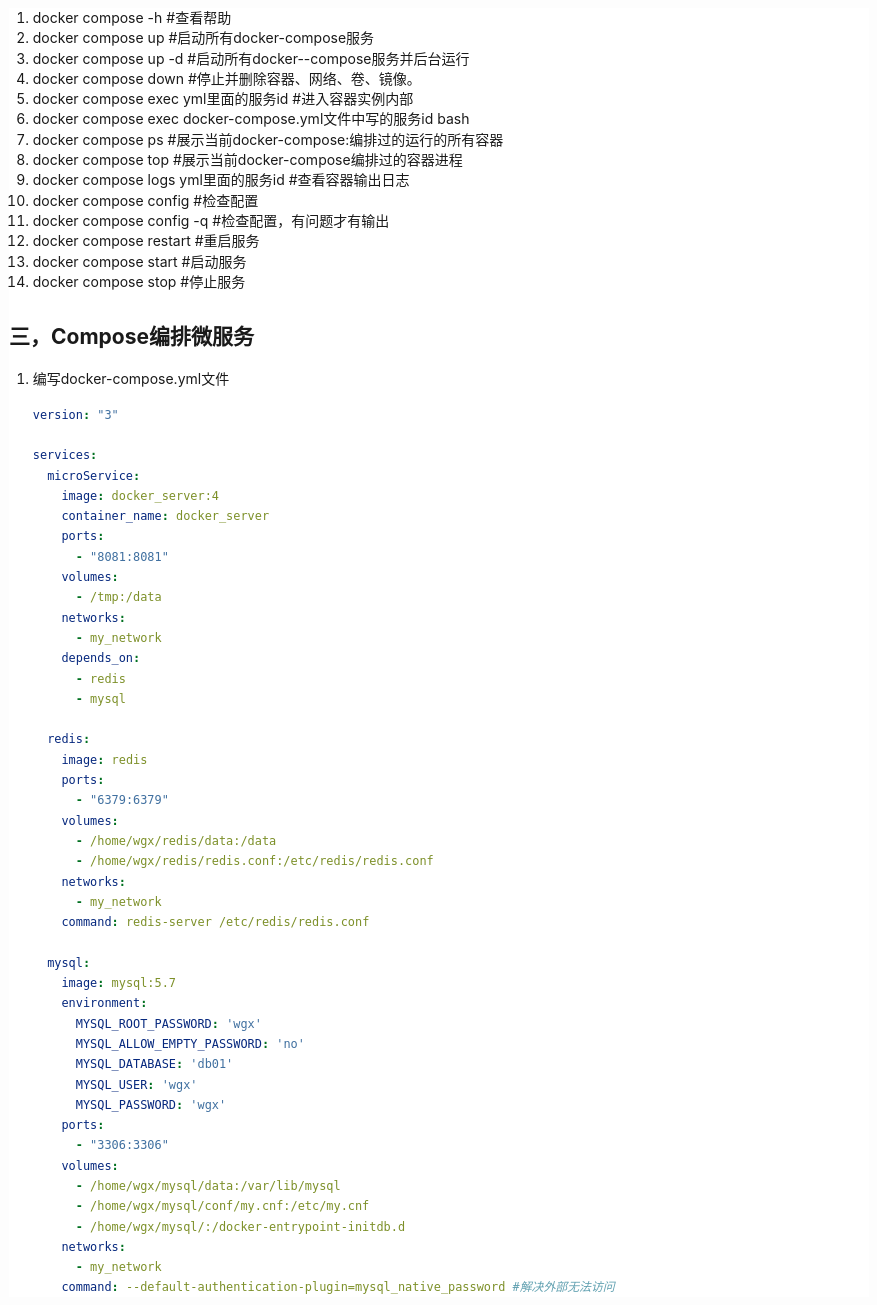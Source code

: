 1. docker compose -h #查看帮助
2. docker compose up #启动所有docker-compose服务
3. docker compose up -d #启动所有docker--compose服务并后台运行
4. docker compose down #停止并删除容器、网络、卷、镜像。
5. docker compose exec yml里面的服务id #进入容器实例内部
6. docker compose exec docker-compose.yml文件中写的服务id bash
7. docker compose ps #展示当前docker-compose:编排过的运行的所有容器
8. docker compose top #展示当前docker-compose编排过的容器进程
9. docker compose logs yml里面的服务id #查看容器输出日志
10. docker compose config #检查配置
11. docker compose config -q #检查配置，有问题才有输出
12. docker compose restart #重启服务
13. docker compose start #启动服务
14. docker compose stop #停止服务

## 三，Compose编排微服务

1. 编写docker-compose.yml文件

   ```yaml
   version: "3"
   
   services: 
     microService:
       image: docker_server:4
       container_name: docker_server
       ports: 
         - "8081:8081"
       volumes: 
         - /tmp:/data
       networks: 
         - my_network
       depends_on: 
         - redis
         - mysql
   
     redis: 
       image: redis
       ports: 
         - "6379:6379"
       volumes: 
         - /home/wgx/redis/data:/data
         - /home/wgx/redis/redis.conf:/etc/redis/redis.conf
       networks: 
         - my_network
       command: redis-server /etc/redis/redis.conf
     
     mysql: 
       image: mysql:5.7
       environment: 
         MYSQL_ROOT_PASSWORD: 'wgx'
         MYSQL_ALLOW_EMPTY_PASSWORD: 'no'
         MYSQL_DATABASE: 'db01'
         MYSQL_USER: 'wgx'
         MYSQL_PASSWORD: 'wgx'
       ports: 
         - "3306:3306"
       volumes: 
         - /home/wgx/mysql/data:/var/lib/mysql
         - /home/wgx/mysql/conf/my.cnf:/etc/my.cnf
         - /home/wgx/mysql/:/docker-entrypoint-initdb.d
       networks: 
         - my_network
       command: --default-authentication-plugin=mysql_native_password #解决外部无法访问
   ```